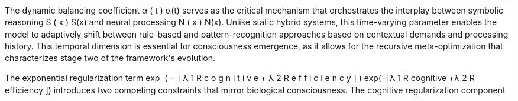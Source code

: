 The dynamic balancing coefficient 
α
(
t
)
α(t) serves as the critical mechanism that orchestrates the interplay between symbolic reasoning 
S
(
x
)
S(x) and neural processing 
N
(
x
)
N(x). Unlike static hybrid systems, this time-varying parameter enables the model to adaptively shift between rule-based and pattern-recognition approaches based on contextual demands and processing history. This temporal dimension is essential for consciousness emergence, as it allows for the recursive meta-optimization that characterizes stage two of the framework's evolution.

The exponential regularization term 
exp
⁡
(
−
[
λ
1
R
c
o
g
n
i
t
i
v
e
+
λ
2
R
e
f
f
i
c
i
e
n
c
y
]
)
exp(−[λ 
1
 R 
cognitive
 +λ 
2
 R 
efficiency
 ]) introduces two competing constraints that mirror biological consciousness. The cognitive regularization component 